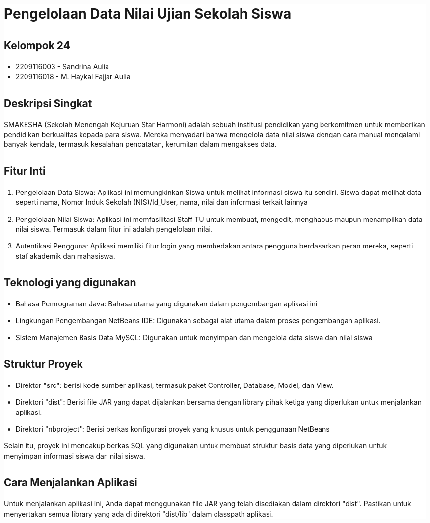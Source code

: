 # Pengelolaan Data Nilai Ujian Sekolah Siswa

## Kelompok 24
- 2209116003 - Sandrina Aulia
- 2209116018 - M. Haykal Fajjar Aulia

## Deskripsi Singkat
SMAKESHA (Sekolah Menengah Kejuruan Star Harmoni) adalah sebuah institusi pendidikan yang berkomitmen untuk memberikan pendidikan berkualitas kepada para siswa. Mereka menyadari bahwa mengelola data nilai siswa dengan cara manual mengalami banyak kendala, termasuk kesalahan pencatatan, kerumitan dalam mengakses data.

## Fitur Inti
1. Pengelolaan Data Siswa: Aplikasi ini memungkinkan Siswa untuk melihat informasi siswa itu sendiri. Siswa dapat melihat data seperti nama, Nomor Induk Sekolah (NIS)/Id_User, nama, nilai dan informasi terkait lainnya

2. Pengelolaan Nilai Siswa: Aplikasi ini memfasilitasi Staff TU untuk membuat, mengedit, menghapus maupun menampilkan data nilai siswa. Termasuk dalam fitur ini adalah pengelolaan nilai.

3. Autentikasi Pengguna: Aplikasi memiliki fitur login yang membedakan antara pengguna berdasarkan peran mereka, seperti staf akademik dan mahasiswa.


## Teknologi yang digunakan

- Bahasa Pemrograman Java: Bahasa utama yang digunakan dalam pengembangan aplikasi ini

- Lingkungan Pengembangan NetBeans IDE: Digunakan sebagai alat utama dalam proses pengembangan aplikasi.

- Sistem Manajemen Basis Data MySQL: Digunakan untuk menyimpan dan mengelola data siswa dan nilai siswa

## Struktur Proyek

- Direktor "src": berisi kode sumber aplikasi, termasuk paket Controller, Database, Model, dan View.

- Direktori "dist": Berisi file JAR yang dapat dijalankan bersama dengan library pihak ketiga yang diperlukan untuk menjalankan aplikasi.

- Direktori "nbproject": Berisi berkas konfigurasi proyek yang khusus untuk penggunaan NetBeans

Selain itu, proyek ini mencakup berkas SQL yang digunakan untuk membuat struktur basis data yang diperlukan untuk menyimpan informasi siswa dan nilai siswa.

## Cara Menjalankan Aplikasi
Untuk menjalankan aplikasi ini, Anda dapat menggunakan file JAR yang telah disediakan dalam direktori "dist". Pastikan untuk menyertakan semua library yang ada di direktori "dist/lib" dalam classpath aplikasi.
